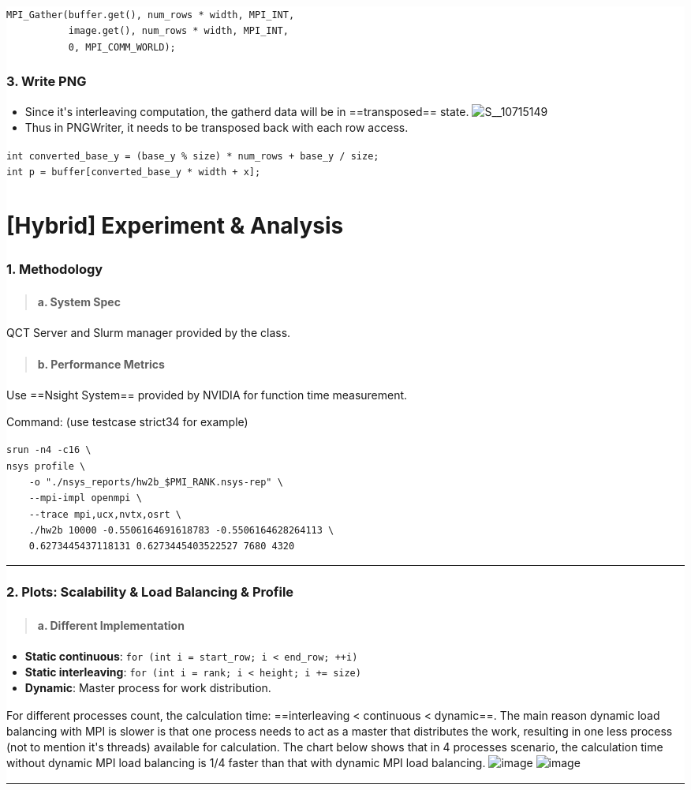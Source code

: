 ```
MPI_Gather(buffer.get(), num_rows * width, MPI_INT,
           image.get(), num_rows * width, MPI_INT,
           0, MPI_COMM_WORLD);
```

### 3. Write PNG
- Since it's interleaving computation, the gatherd data will be in ==transposed== state.
![S__10715149](https://hackmd.io/_uploads/HyT-rczZ1g.jpg)
- Thus in PNGWriter, it needs to be transposed back with each row access.
```
int converted_base_y = (base_y % size) * num_rows + base_y / size;
int p = buffer[converted_base_y * width + x];
```

# [Hybrid] Experiment & Analysis
### 1. Methodology
>#### a. System Spec

QCT Server and Slurm manager provided by the class.

>#### b. Performance Metrics

Use ==Nsight System== provided by NVIDIA for function time measurement.

Command: (use testcase strict34 for example)
```
srun -n4 -c16 \
nsys profile \
    -o "./nsys_reports/hw2b_$PMI_RANK.nsys-rep" \
    --mpi-impl openmpi \
    --trace mpi,ucx,nvtx,osrt \
    ./hw2b 10000 -0.5506164691618783 -0.5506164628264113 \
    0.6273445437118131 0.6273445403522527 7680 4320
```
---
### 2. Plots: Scalability & Load Balancing & Profile
>#### a. Different Implementation
- **Static continuous**: ```for (int i = start_row; i < end_row; ++i)```
- **Static interleaving**: ```for (int i = rank; i < height; i += size)``` 
- **Dynamic**: Master process for work distribution.

For different processes count, the calculation time: ==interleaving < continuous < dynamic==.
The main reason dynamic load balancing with MPI is slower is that one process needs to act as a master that distributes the work, resulting in one less process (not to mention it's threads) available for calculation.
The chart below shows that in 4 processes scenario, the calculation time without dynamic MPI load balancing is 1/4 faster than that with dynamic MPI load balancing.
![image](https://hackmd.io/_uploads/BkSvajNWkx.png)
![image](https://hackmd.io/_uploads/B1ZKTsNWkx.png)

---
